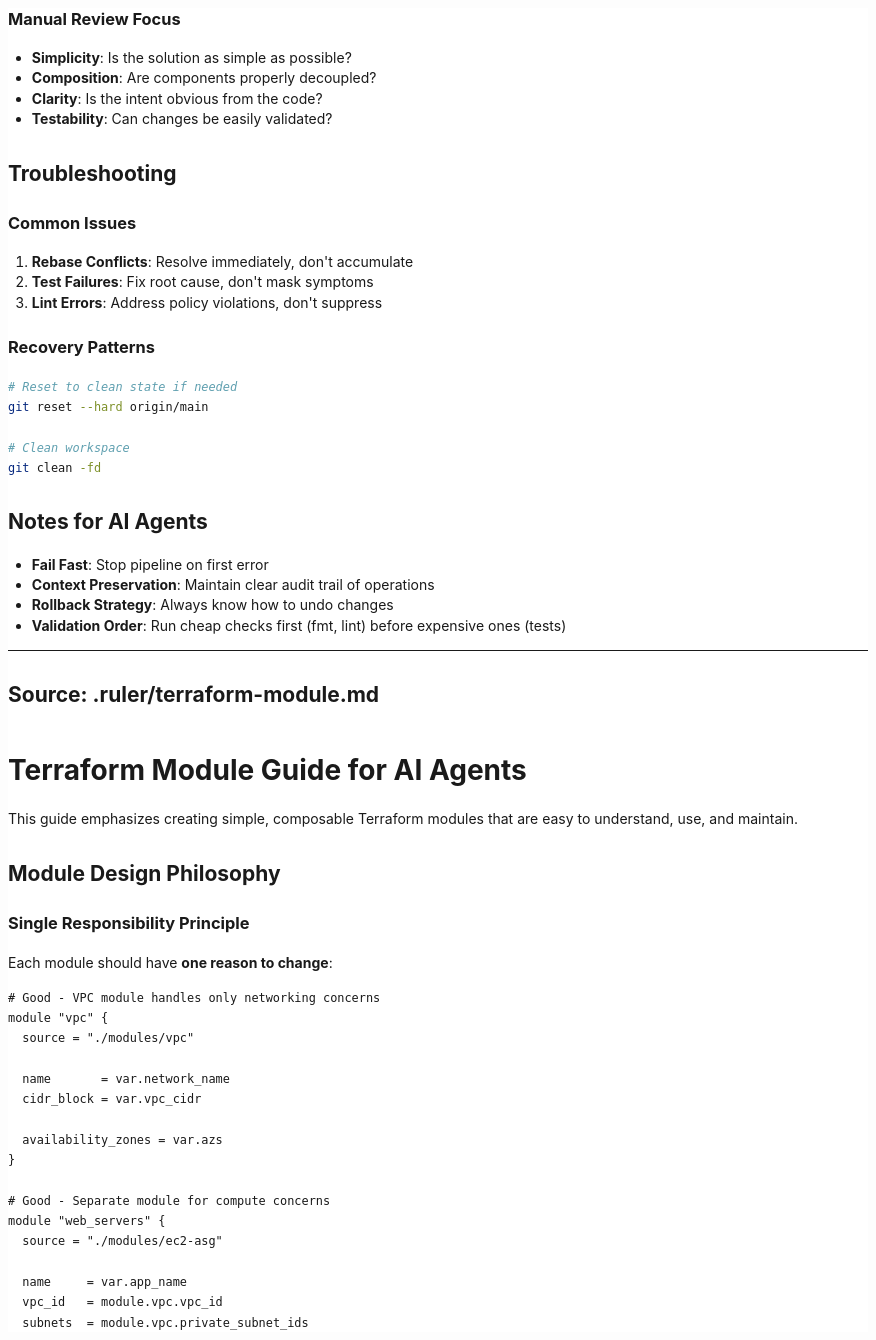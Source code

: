 ### Manual Review Focus
- **Simplicity**: Is the solution as simple as possible?
- **Composition**: Are components properly decoupled?
- **Clarity**: Is the intent obvious from the code?
- **Testability**: Can changes be easily validated?

## Troubleshooting

### Common Issues
1. **Rebase Conflicts**: Resolve immediately, don't accumulate
2. **Test Failures**: Fix root cause, don't mask symptoms
3. **Lint Errors**: Address policy violations, don't suppress

### Recovery Patterns
```bash
# Reset to clean state if needed
git reset --hard origin/main

# Clean workspace
git clean -fd

```

## Notes for AI Agents

- **Fail Fast**: Stop pipeline on first error
- **Context Preservation**: Maintain clear audit trail of operations
- **Rollback Strategy**: Always know how to undo changes
- **Validation Order**: Run cheap checks first (fmt, lint) before expensive ones (tests)

---
Source: .ruler/terraform-module.md
---
# Terraform Module Guide for AI Agents

This guide emphasizes creating simple, composable Terraform modules that are easy to understand, use, and maintain.

## Module Design Philosophy

### Single Responsibility Principle
Each module should have **one reason to change**:

```hcl
# Good - VPC module handles only networking concerns
module "vpc" {
  source = "./modules/vpc"
  
  name       = var.network_name
  cidr_block = var.vpc_cidr
  
  availability_zones = var.azs
}

# Good - Separate module for compute concerns  
module "web_servers" {
  source = "./modules/ec2-asg"
  
  name     = var.app_name
  vpc_id   = module.vpc.vpc_id
  subnets  = module.vpc.private_subnet_ids
```